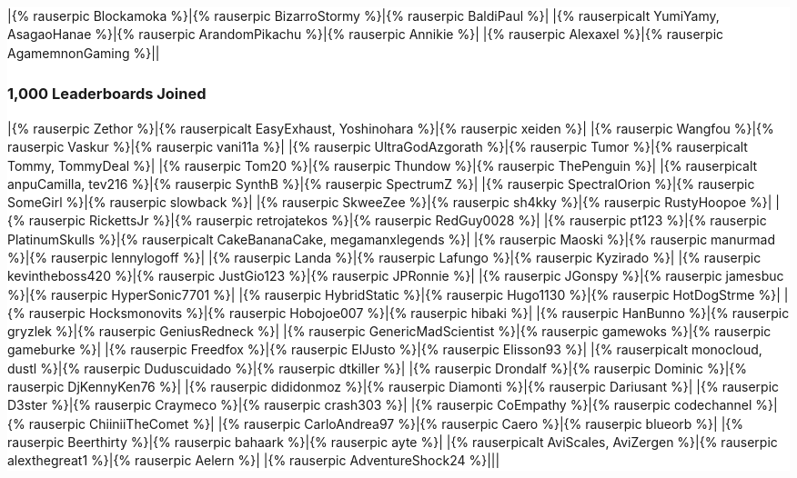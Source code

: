 |{% rauserpic Blockamoka %}|{% rauserpic BizarroStormy %}|{% rauserpic BaldiPaul %}|
|{% rauserpicalt YumiYamy, AsagaoHanae %}|{% rauserpic ArandomPikachu %}|{% rauserpic Annikie %}|
|{% rauserpic Alexaxel %}|{% rauserpic AgamemnonGaming %}||

### 1,000 Leaderboards Joined

|{% rauserpic Zethor %}|{% rauserpicalt EasyExhaust, Yoshinohara %}|{% rauserpic xeiden %}|
|{% rauserpic Wangfou %}|{% rauserpic Vaskur %}|{% rauserpic vani11a %}|
|{% rauserpic UltraGodAzgorath %}|{% rauserpic Tumor %}|{% rauserpicalt Tommy, TommyDeal %}|
|{% rauserpic Tom20 %}|{% rauserpic Thundow %}|{% rauserpic ThePenguin %}|
|{% rauserpicalt anpuCamilla, tev216 %}|{% rauserpic SynthB %}|{% rauserpic SpectrumZ %}|
|{% rauserpic SpectralOrion %}|{% rauserpic SomeGirl %}|{% rauserpic slowback %}|
|{% rauserpic SkweeZee %}|{% rauserpic sh4kky %}|{% rauserpic RustyHoopoe %}|
|{% rauserpic RickettsJr %}|{% rauserpic retrojatekos %}|{% rauserpic RedGuy0028 %}|
|{% rauserpic pt123 %}|{% rauserpic PlatinumSkulls %}|{% rauserpicalt CakeBananaCake, megamanxlegends %}|
|{% rauserpic Maoski %}|{% rauserpic manurmad %}|{% rauserpic lennylogoff %}|
|{% rauserpic Landa %}|{% rauserpic Lafungo %}|{% rauserpic Kyzirado %}|
|{% rauserpic kevintheboss420 %}|{% rauserpic JustGio123 %}|{% rauserpic JPRonnie %}|
|{% rauserpic JGonspy %}|{% rauserpic jamesbuc %}|{% rauserpic HyperSonic7701 %}|
|{% rauserpic HybridStatic %}|{% rauserpic Hugo1130 %}|{% rauserpic HotDogStrme %}|
|{% rauserpic Hocksmonovits %}|{% rauserpic Hobojoe007 %}|{% rauserpic hibaki %}|
|{% rauserpic HanBunno %}|{% rauserpic gryzlek %}|{% rauserpic GeniusRedneck %}|
|{% rauserpic GenericMadScientist %}|{% rauserpic gamewoks %}|{% rauserpic gameburke %}|
|{% rauserpic Freedfox %}|{% rauserpic ElJusto %}|{% rauserpic Elisson93 %}|
|{% rauserpicalt monocloud, dustl %}|{% rauserpic Duduscuidado %}|{% rauserpic dtkiller %}|
|{% rauserpic Drondalf %}|{% rauserpic Dominic %}|{% rauserpic DjKennyKen76 %}|
|{% rauserpic dididonmoz %}|{% rauserpic Diamonti %}|{% rauserpic Dariusant %}|
|{% rauserpic D3ster %}|{% rauserpic Craymeco %}|{% rauserpic crash303 %}|
|{% rauserpic CoEmpathy %}|{% rauserpic codechannel %}|{% rauserpic ChiiniiTheComet %}|
|{% rauserpic CarloAndrea97 %}|{% rauserpic Caero %}|{% rauserpic blueorb %}|
|{% rauserpic Beerthirty %}|{% rauserpic bahaark %}|{% rauserpic ayte %}|
|{% rauserpicalt AviScales, AviZergen %}|{% rauserpic alexthegreat1 %}|{% rauserpic Aelern %}|
|{% rauserpic AdventureShock24 %}|||

